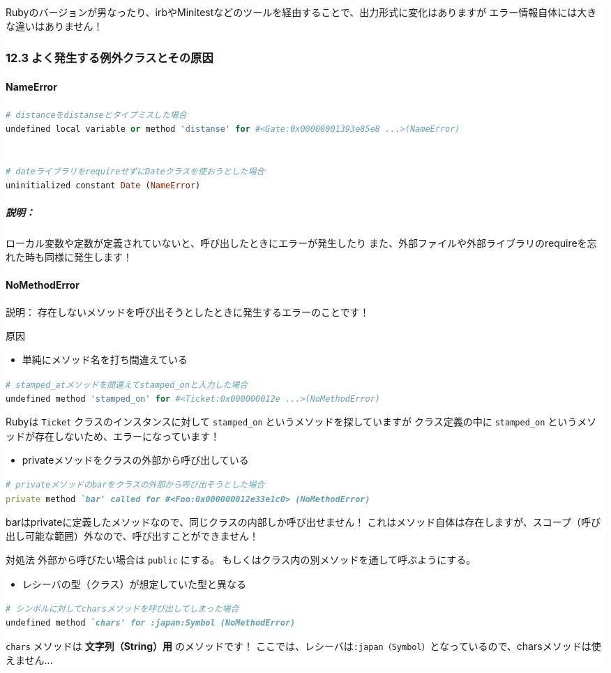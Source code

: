 Rubyのバージョンが男なったり、irbやMinitestなどのツールを経由することで、出力形式に変化はありますが
エラー情報自体には大きな違いはありません！


### 12.3 よく発生する例外クラスとその原因

#### NameError
```ruby
# distanceをdistanseとタイプミスした場合
undefined local variable or method 'distanse' for #<Gate:0x00000001393e85e8 ...>(NameError)


# dateライブラリをrequireせずにDateクラスを使おうとした場合
uninitialized constant Date (NameError)
```

##### 説明：
ローカル変数や定数が定義されていないと、呼び出したときにエラーが発生したり
また、外部ファイルや外部ライブラリのrequireを忘れた時も同様に発生します！


#### NoMethodError

説明：
存在しないメソッドを呼び出そうとしたときに発生するエラーのことです！

原因
- 単純にメソッド名を打ち間違えている
```ruby
# stamped_atメソッドを間違えてstamped_onと入力した場合
undefined method 'stamped_on' for #<Ticket:0x000000012e ...>(NoMethodError)
```

Rubyは `Ticket` クラスのインスタンスに対して `stamped_on` というメソッドを探していますが
クラス定義の中に `stamped_on` というメソッドが存在しないため、エラーになっています！


- privateメソッドをクラスの外部から呼び出している
```ruby
# privateメソッドのbarをクラスの外部から呼び出そうとした場合
private method `bar' called for #<Foo:0x000000012e33e1c0> (NoMethodError)
```

barはprivateに定義したメソッドなので、同じクラスの内部しか呼び出せません！
これはメソッド自体は存在しますが、スコープ（呼び出し可能な範囲）外なので、呼び出すことができません！

対処法
外部から呼びたい場合は `public` にする。
もしくはクラス内の別メソッドを通して呼ぶようにする。


- レシーバの型（クラス）が想定していた型と異なる
```ruby
# シンボルに対してcharsメソッドを呼び出してしまった場合
undefined method `chars' for :japan:Symbol (NoMethodError)
```

`chars` メソッドは **文字列（String）用** のメソッドです！
ここでは、レシーバは`:japan（Symbol）`となっているので、charsメソッドは使えません...
